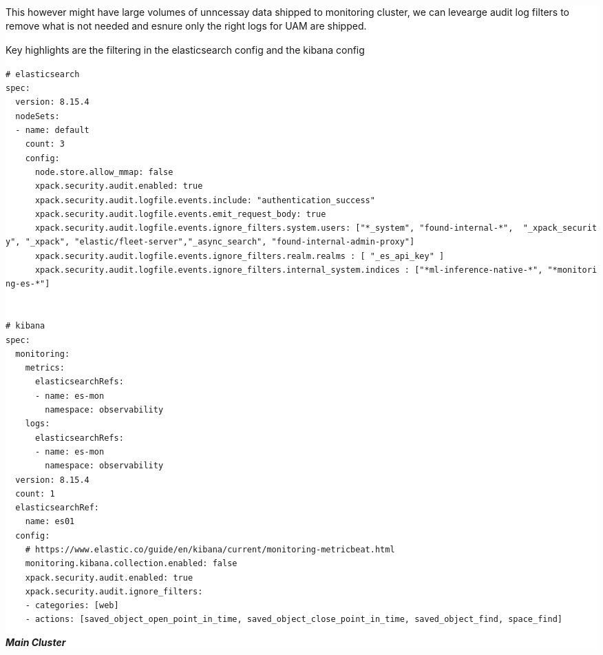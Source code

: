 This however might have large volumes of unncessay data shipped to monitoring cluster, we can levearge audit log filters to remove what is not needed and esnure only the right logs for UAM are shipped.

Key highlights are the filtering in the elasticsearch config and the kibana config

```
# elasticsearch
spec:
  version: 8.15.4
  nodeSets:
  - name: default
    count: 3
    config:
      node.store.allow_mmap: false
      xpack.security.audit.enabled: true
      xpack.security.audit.logfile.events.include: "authentication_success"
      xpack.security.audit.logfile.events.emit_request_body: true
      xpack.security.audit.logfile.events.ignore_filters.system.users: ["*_system", "found-internal-*",  "_xpack_security", "_xpack", "elastic/fleet-server","_async_search", "found-internal-admin-proxy"]
      xpack.security.audit.logfile.events.ignore_filters.realm.realms : [ "_es_api_key" ]
      xpack.security.audit.logfile.events.ignore_filters.internal_system.indices : ["*ml-inference-native-*", "*monitoring-es-*"]


# kibana
spec:
  monitoring:
    metrics:
      elasticsearchRefs:
      - name: es-mon
        namespace: observability
    logs:
      elasticsearchRefs:
      - name: es-mon
        namespace: observability
  version: 8.15.4
  count: 1
  elasticsearchRef:
    name: es01
  config:
    # https://www.elastic.co/guide/en/kibana/current/monitoring-metricbeat.html
    monitoring.kibana.collection.enabled: false
    xpack.security.audit.enabled: true
    xpack.security.audit.ignore_filters:
    - categories: [web]
    - actions: [saved_object_open_point_in_time, saved_object_close_point_in_time, saved_object_find, space_find]
```

***Main Cluster***
